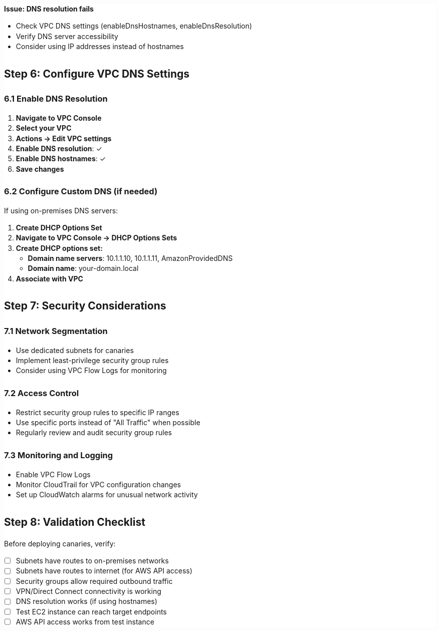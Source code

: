 **Issue: DNS resolution fails**
- Check VPC DNS settings (enableDnsHostnames, enableDnsResolution)
- Verify DNS server accessibility
- Consider using IP addresses instead of hostnames

## Step 6: Configure VPC DNS Settings

### 6.1 Enable DNS Resolution
1. **Navigate to VPC Console**
2. **Select your VPC**
3. **Actions → Edit VPC settings**
4. **Enable DNS resolution**: ✓
5. **Enable DNS hostnames**: ✓
6. **Save changes**

### 6.2 Configure Custom DNS (if needed)
If using on-premises DNS servers:

1. **Create DHCP Options Set**
2. **Navigate to VPC Console → DHCP Options Sets**
3. **Create DHCP options set:**
   - **Domain name servers**: 10.1.1.10, 10.1.1.11, AmazonProvidedDNS
   - **Domain name**: your-domain.local
4. **Associate with VPC**

## Step 7: Security Considerations

### 7.1 Network Segmentation
- Use dedicated subnets for canaries
- Implement least-privilege security group rules
- Consider using VPC Flow Logs for monitoring

### 7.2 Access Control
- Restrict security group rules to specific IP ranges
- Use specific ports instead of "All Traffic" when possible
- Regularly review and audit security group rules

### 7.3 Monitoring and Logging
- Enable VPC Flow Logs
- Monitor CloudTrail for VPC configuration changes
- Set up CloudWatch alarms for unusual network activity

## Step 8: Validation Checklist

Before deploying canaries, verify:

- [ ] Subnets have routes to on-premises networks
- [ ] Subnets have routes to internet (for AWS API access)
- [ ] Security groups allow required outbound traffic
- [ ] VPN/Direct Connect connectivity is working
- [ ] DNS resolution works (if using hostnames)
- [ ] Test EC2 instance can reach target endpoints
- [ ] AWS API access works from test instance

